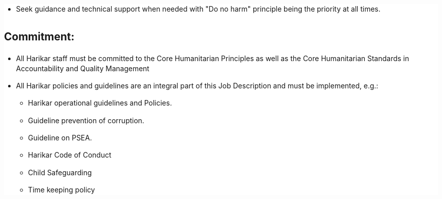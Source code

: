 -   Seek guidance and technical support when needed with "Do no harm"
    principle being the priority at all times.

## Commitment: 

-   All Harikar staff must be committed to the Core Humanitarian
    Principles as well as the Core Humanitarian Standards in
    Accountability and Quality Management

-   All Harikar policies and guidelines are an integral part of this Job
    Description and must be implemented, e.g.:

    -   Harikar operational guidelines and Policies.

    -   Guideline prevention of corruption.

    -   Guideline on PSEA.

    -   Harikar Code of Conduct

    -   Child Safeguarding

    -   Time keeping policy
